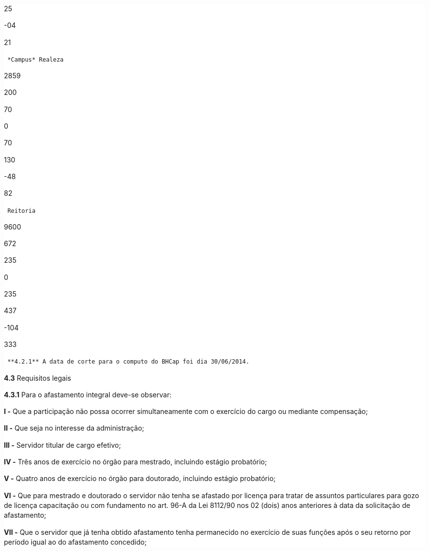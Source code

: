    25

   -04

   21

     *Campus* Realeza

   2859

   200

   70

   0

   70

   130

   -48

   82

     Reitoria

   9600

   672

   235

   0

   235

   437

   -104

   333

     **4.2.1** A data de corte para o computo do BHCap foi dia 30/06/2014.

 **4.3** Requisitos legais

 **4.3.1** Para o afastamento integral deve-se observar:

 **I -** Que a participação não possa ocorrer simultaneamente com o exercício do cargo ou mediante compensação;

 **II -** Que seja no interesse da administração;

 **III -** Servidor titular de cargo efetivo;

 **IV -** Três anos de exercício no órgão para mestrado, incluindo estágio probatório;

 **V -** Quatro anos de exercício no órgão para doutorado, incluindo estágio probatório;

 **VI -** Que para mestrado e doutorado o servidor não tenha se afastado por licença para tratar de assuntos particulares para gozo de licença capacitação ou com fundamento no art. 96-A da Lei 8112/90 nos 02 (dois) anos anteriores à data da solicitação de afastamento;

 **VII -** Que o servidor que já tenha obtido afastamento tenha permanecido no exercício de suas funções após o seu retorno por período igual ao do afastamento concedido;
